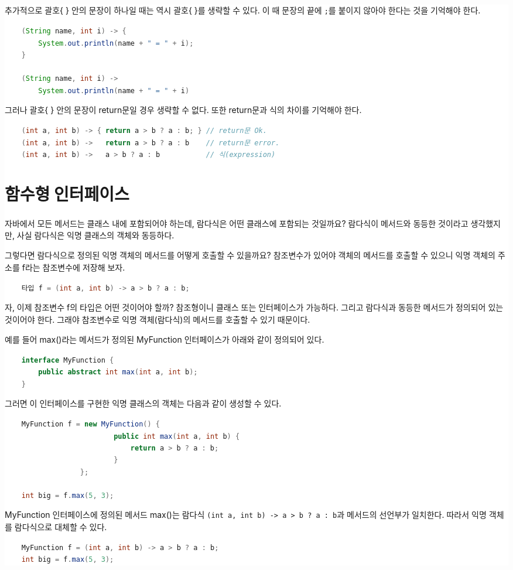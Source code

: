 추가적으로 괄호{ } 안의 문장이 하나일 때는 역시 괄호{ }를 생략할 수 있다. 이 때 문장의 끝에 `;`를 붙이지 않아야 한다는 것을 기억해야 한다.

```java
    (String name, int i) -> {
        System.out.println(name + " = " + i);
    }

    (String name, int i) ->
        System.out.println(name + " = " + i)
```

그러나 괄호{ } 안의 문장이 return문일 경우 생략할 수 없다. 또한 return문과 식의 차이를 기억해야 한다.

```java
    (int a, int b) -> { return a > b ? a : b; } // return문 Ok.
    (int a, int b) ->   return a > b ? a : b    // return문 error.
    (int a, int b) ->   a > b ? a : b           // 식(expression)
```

# 함수형 인터페이스

자바에서 모든 메서드는 클래스 내에 포함되어야 하는데, 람다식은 어떤 클래스에 포함되는 것일까요? 람다식이 메서드와 동등한 것이라고 생각했지만, 사실 람다식은 익명 클래스의 객체와 동등하다.

그렇다면 람다식으로 정의된 익명 객체의 메서드를 어떻게 호출할 수 있을까요? 참조변수가 있어야 객체의 메서드를 호출할 수 있으니 익명 객체의 주소를 f라는 참조변수에 저장해 보자.

```java
    타입 f = (int a, int b) -> a > b ? a : b;
```

자, 이제 참조변수 f의 타입은 어떤 것이어야 할까? 참조형이니 클래스 또는 인터페이스가 가능하다. 그리고 람다식과 동등한 메서드가 정의되어 있는 것이어야 한다. 그래야 참조변수로 익명 객체(람다식)의 메서드를 호출할 수 있기 때문이다.

예를 들어 max()라는 메서드가 정의된 MyFunction 인터페이스가 아래와 같이 정의되어 있다.

```java
    interface MyFunction {
        public abstract int max(int a, int b);
    }
```

그러면 이 인터페이스를 구현한 익명 클래스의 객체는 다음과 같이 생성할 수 있다.

```java
    MyFunction f = new MyFunction() {
                          public int max(int a, int b) {
                              return a > b ? a : b;
                          }
                  };

    int big = f.max(5, 3);
```

MyFunction 인터페이스에 정의된 메서드 max()는 람다식 `(int a, int b) -> a > b ? a : b`과 메서드의 선언부가 일치한다. 따라서 익명 객체를 람다식으로 대체할 수 있다.

```java
    MyFunction f = (int a, int b) -> a > b ? a : b;
    int big = f.max(5, 3);
```
